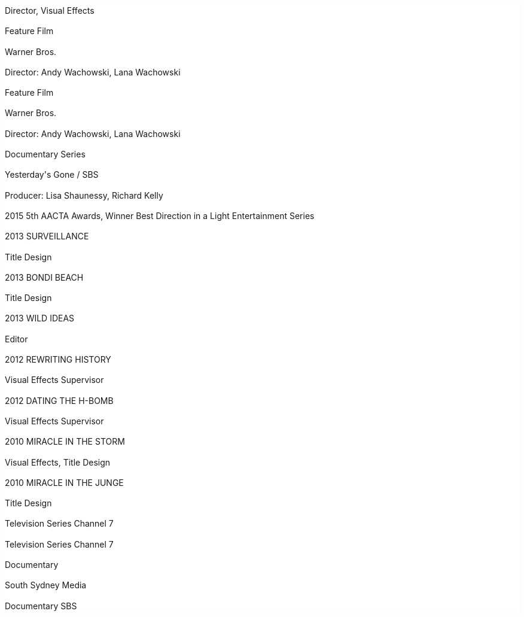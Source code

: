 Director, Visual Effects

Feature Film

Warner Bros.

Director: Andy Wachowski, Lana
Wachowski

Feature Film

Warner Bros.

Director: Andy Wachowski, Lana
Wachowski

Documentary Series

Yesterday's Gone / SBS

Producer: Lisa Shaunessy, Richard
Kelly

2015 5th AACTA Awards, Winner Best Direction in a Light Entertainment Series

2013 SURVEILLANCE

Title Design

2013 BONDI BEACH

Title Design

2013 WILD IDEAS

Editor

2012 REWRITING HISTORY

Visual Effects Supervisor

2012 DATING THE H-BOMB

Visual Effects Supervisor

2010 MIRACLE IN THE STORM

Visual Effects, Title Design

2010 MIRACLE IN THE JUNGE

Title Design

Television Series
Channel 7

Television Series
Channel 7

Documentary

South Sydney Media

Documentary
SBS
